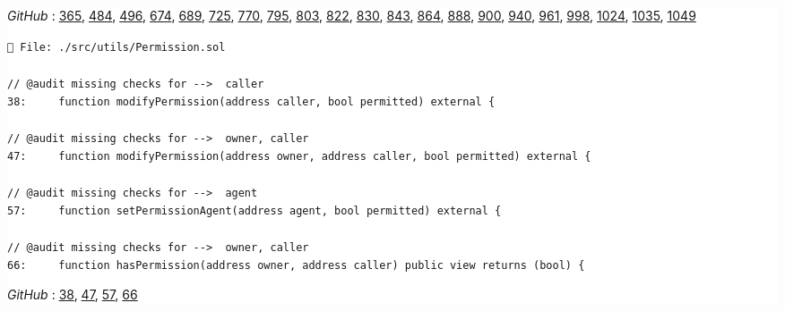 *GitHub* : [365](https://github.com/code-423n4/2024-07-loopfi/blob/57871f64bdea450c1f04c9a53dc1a78223719164/./src/reward/MultiFeeDistribution.sol#L365-L365), [484](https://github.com/code-423n4/2024-07-loopfi/blob/57871f64bdea450c1f04c9a53dc1a78223719164/./src/reward/MultiFeeDistribution.sol#L484-L484), [496](https://github.com/code-423n4/2024-07-loopfi/blob/57871f64bdea450c1f04c9a53dc1a78223719164/./src/reward/MultiFeeDistribution.sol#L496-L496), [674](https://github.com/code-423n4/2024-07-loopfi/blob/57871f64bdea450c1f04c9a53dc1a78223719164/./src/reward/MultiFeeDistribution.sol#L674-L678), [689](https://github.com/code-423n4/2024-07-loopfi/blob/57871f64bdea450c1f04c9a53dc1a78223719164/./src/reward/MultiFeeDistribution.sol#L689-L689), [725](https://github.com/code-423n4/2024-07-loopfi/blob/57871f64bdea450c1f04c9a53dc1a78223719164/./src/reward/MultiFeeDistribution.sol#L725-L725), [770](https://github.com/code-423n4/2024-07-loopfi/blob/57871f64bdea450c1f04c9a53dc1a78223719164/./src/reward/MultiFeeDistribution.sol#L770-L770), [795](https://github.com/code-423n4/2024-07-loopfi/blob/57871f64bdea450c1f04c9a53dc1a78223719164/./src/reward/MultiFeeDistribution.sol#L795-L795), [803](https://github.com/code-423n4/2024-07-loopfi/blob/57871f64bdea450c1f04c9a53dc1a78223719164/./src/reward/MultiFeeDistribution.sol#L803-L803), [822](https://github.com/code-423n4/2024-07-loopfi/blob/57871f64bdea450c1f04c9a53dc1a78223719164/./src/reward/MultiFeeDistribution.sol#L822-L822), [830](https://github.com/code-423n4/2024-07-loopfi/blob/57871f64bdea450c1f04c9a53dc1a78223719164/./src/reward/MultiFeeDistribution.sol#L830-L830), [843](https://github.com/code-423n4/2024-07-loopfi/blob/57871f64bdea450c1f04c9a53dc1a78223719164/./src/reward/MultiFeeDistribution.sol#L843-L843), [864](https://github.com/code-423n4/2024-07-loopfi/blob/57871f64bdea450c1f04c9a53dc1a78223719164/./src/reward/MultiFeeDistribution.sol#L864-L864), [888](https://github.com/code-423n4/2024-07-loopfi/blob/57871f64bdea450c1f04c9a53dc1a78223719164/./src/reward/MultiFeeDistribution.sol#L888-L888), [900](https://github.com/code-423n4/2024-07-loopfi/blob/57871f64bdea450c1f04c9a53dc1a78223719164/./src/reward/MultiFeeDistribution.sol#L900-L912), [940](https://github.com/code-423n4/2024-07-loopfi/blob/57871f64bdea450c1f04c9a53dc1a78223719164/./src/reward/MultiFeeDistribution.sol#L940-L940), [961](https://github.com/code-423n4/2024-07-loopfi/blob/57871f64bdea450c1f04c9a53dc1a78223719164/./src/reward/MultiFeeDistribution.sol#L961-L963), [998](https://github.com/code-423n4/2024-07-loopfi/blob/57871f64bdea450c1f04c9a53dc1a78223719164/./src/reward/MultiFeeDistribution.sol#L998-L1000), [1024](https://github.com/code-423n4/2024-07-loopfi/blob/57871f64bdea450c1f04c9a53dc1a78223719164/./src/reward/MultiFeeDistribution.sol#L1024-L1024), [1035](https://github.com/code-423n4/2024-07-loopfi/blob/57871f64bdea450c1f04c9a53dc1a78223719164/./src/reward/MultiFeeDistribution.sol#L1035-L1035), [1049](https://github.com/code-423n4/2024-07-loopfi/blob/57871f64bdea450c1f04c9a53dc1a78223719164/./src/reward/MultiFeeDistribution.sol#L1049-L1049)

```solidity
📁 File: ./src/utils/Permission.sol

// @audit missing checks for -->  caller
38:     function modifyPermission(address caller, bool permitted) external {

// @audit missing checks for -->  owner, caller
47:     function modifyPermission(address owner, address caller, bool permitted) external {

// @audit missing checks for -->  agent
57:     function setPermissionAgent(address agent, bool permitted) external {

// @audit missing checks for -->  owner, caller
66:     function hasPermission(address owner, address caller) public view returns (bool) {

```


*GitHub* : [38](https://github.com/code-423n4/2024-07-loopfi/blob/57871f64bdea450c1f04c9a53dc1a78223719164/./src/utils/Permission.sol#L38-L38), [47](https://github.com/code-423n4/2024-07-loopfi/blob/57871f64bdea450c1f04c9a53dc1a78223719164/./src/utils/Permission.sol#L47-L47), [57](https://github.com/code-423n4/2024-07-loopfi/blob/57871f64bdea450c1f04c9a53dc1a78223719164/./src/utils/Permission.sol#L57-L57), [66](https://github.com/code-423n4/2024-07-loopfi/blob/57871f64bdea450c1f04c9a53dc1a78223719164/./src/utils/Permission.sol#L66-L66)
